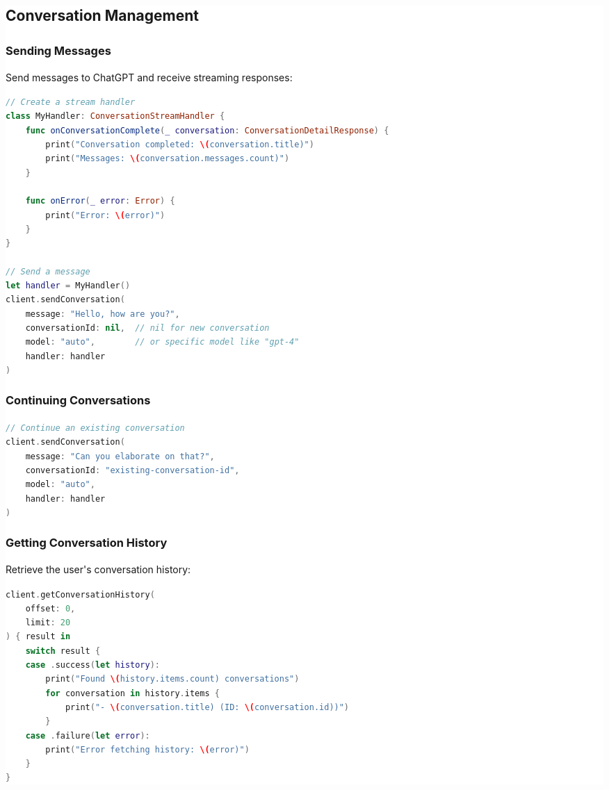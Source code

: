 ## Conversation Management

### Sending Messages

Send messages to ChatGPT and receive streaming responses:

```swift
// Create a stream handler
class MyHandler: ConversationStreamHandler {
    func onConversationComplete(_ conversation: ConversationDetailResponse) {
        print("Conversation completed: \(conversation.title)")
        print("Messages: \(conversation.messages.count)")
    }

    func onError(_ error: Error) {
        print("Error: \(error)")
    }
}

// Send a message
let handler = MyHandler()
client.sendConversation(
    message: "Hello, how are you?",
    conversationId: nil,  // nil for new conversation
    model: "auto",        // or specific model like "gpt-4"
    handler: handler
)
```

### Continuing Conversations

```swift
// Continue an existing conversation
client.sendConversation(
    message: "Can you elaborate on that?",
    conversationId: "existing-conversation-id",
    model: "auto",
    handler: handler
)
```

### Getting Conversation History

Retrieve the user's conversation history:

```swift
client.getConversationHistory(
    offset: 0,
    limit: 20
) { result in
    switch result {
    case .success(let history):
        print("Found \(history.items.count) conversations")
        for conversation in history.items {
            print("- \(conversation.title) (ID: \(conversation.id))")
        }
    case .failure(let error):
        print("Error fetching history: \(error)")
    }
}
```
